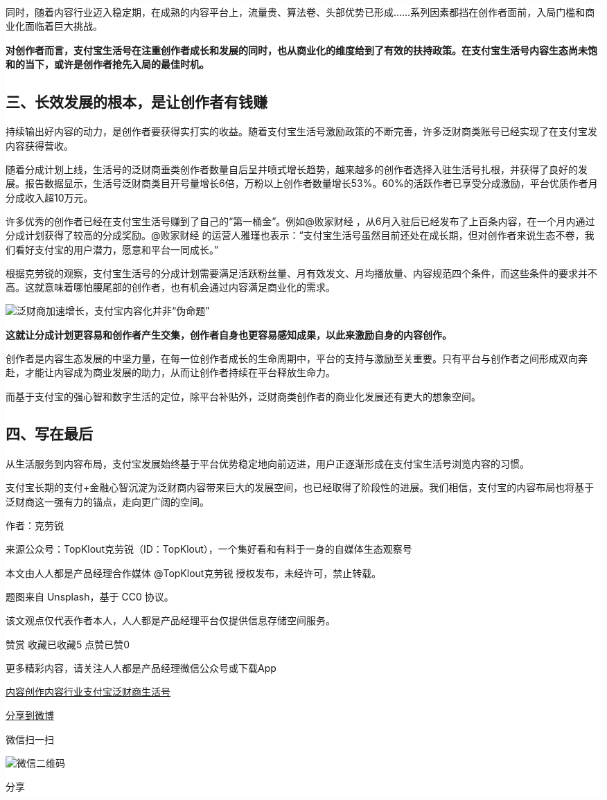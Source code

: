 同时，随着内容行业迈入稳定期，在成熟的内容平台上，流量贵、算法卷、头部优势已形成……系列因素都挡在创作者面前，入局门槛和商业化面临着巨大挑战。

**对创作者而言，支付宝生活号在注重创作者成长和发展的同时，也从商业化的维度给到了有效的扶持政策。在支付宝生活号内容生态尚未饱和的当下，或许是创作者抢先入局的最佳时机。**

## 三、长效发展的根本，是让创作者有钱赚

持续输出好内容的动力，是创作者要获得实打实的收益。随着支付宝生活号激励政策的不断完善，许多泛财商类账号已经实现了在支付宝发内容获得营收。

随着分成计划上线，生活号的泛财商垂类创作者数量自后呈井喷式增长趋势，越来越多的创作者选择入驻生活号扎根，并获得了良好的发展。报告数据显示，生活号泛财商类目开号量增长6倍，万粉以上创作者数量增长53%。60%的活跃作者已享受分成激励，平台优质作者月分成收入超10万元。

许多优秀的创作者已经在支付宝生活号赚到了自己的“第一桶金”。例如@败家财经 ，从6月入驻后已经发布了上百条内容，在一个月内通过分成计划获得了较高的分成奖励。@败家财经 的运营人雅瑾也表示：“支付宝生活号虽然目前还处在成长期，但对创作者来说生态不卷，我们看好支付宝的用户潜力，愿意和平台一同成长。”

根据克劳锐的观察，支付宝生活号的分成计划需要满足活跃粉丝量、月有效发文、月均播放量、内容规范四个条件，而这些条件的要求并不高。这就意味着哪怕腰尾部的创作者，也有机会通过内容满足商业化的需求。

![泛财商加速增长，支付宝内容化并非“伪命题”](https://image.yunyingpai.com/wp/2023/12/tVMntWqsqmYpKXBN43Q5.png)

**这就让分成计划更容易和创作者产生交集，创作者自身也更容易感知成果，以此来激励自身的内容创作。**

创作者是内容生态发展的中坚力量，在每一位创作者成长的生命周期中，平台的支持与激励至关重要。只有平台与创作者之间形成双向奔赴，才能让内容成为商业发展的助力，从而让创作者持续在平台释放生命力。

而基于支付宝的强心智和数字生活的定位，除平台补贴外，泛财商类创作者的商业化发展还有更大的想象空间。

## 四、写在最后

从生活服务到内容布局，支付宝发展始终基于平台优势稳定地向前迈进，用户正逐渐形成在支付宝生活号浏览内容的习惯。

支付宝长期的支付+金融心智沉淀为泛财商内容带来巨大的发展空间，也已经取得了阶段性的进展。我们相信，支付宝的内容布局也将基于泛财商这一强有力的锚点，走向更广阔的空间。

作者：克劳锐

来源公众号：TopKlout克劳锐（ID：TopKlout），一个集好看和有料于一身的自媒体生态观察号

本文由人人都是产品经理合作媒体 @TopKlout克劳锐 授权发布，未经许可，禁止转载。

题图来自 Unsplash，基于 CC0 协议。

该文观点仅代表作者本人，人人都是产品经理平台仅提供信息存储空间服务。

赞赏 收藏已收藏5 点赞已赞0

更多精彩内容，请关注人人都是产品经理微信公众号或下载App

[内容创作](https://www.woshipm.com/tag/%e5%86%85%e5%ae%b9%e5%88%9b%e4%bd%9c)[内容行业](https://www.woshipm.com/tag/%e5%86%85%e5%ae%b9%e8%a1%8c%e4%b8%9a)[支付宝](https://www.woshipm.com/tag/%e6%94%af%e4%bb%98%e5%ae%9d)[泛财商](https://www.woshipm.com/tag/%e6%b3%9b%e8%b4%a2%e5%95%86)[生活号](https://www.woshipm.com/tag/%e7%94%9f%e6%b4%bb%e5%8f%b7)

[分享到微博](https://service.weibo.com/share/share.php?appkey=2775287854&title=泛财商加速增长，支付宝内容化并非“伪命题”&url=https://www.woshipm.com/operate/5959990.html&pic=https://image.woshipm.com/2023/04/13/3adf5928-d9eb-11ed-a6e8-00163e0b5ff3.jpg)

微信扫一扫

![微信二维码](https://api.pwmqr.com/qrcode/create/?url=https://www.woshipm.com/operate/5959990.html)

分享